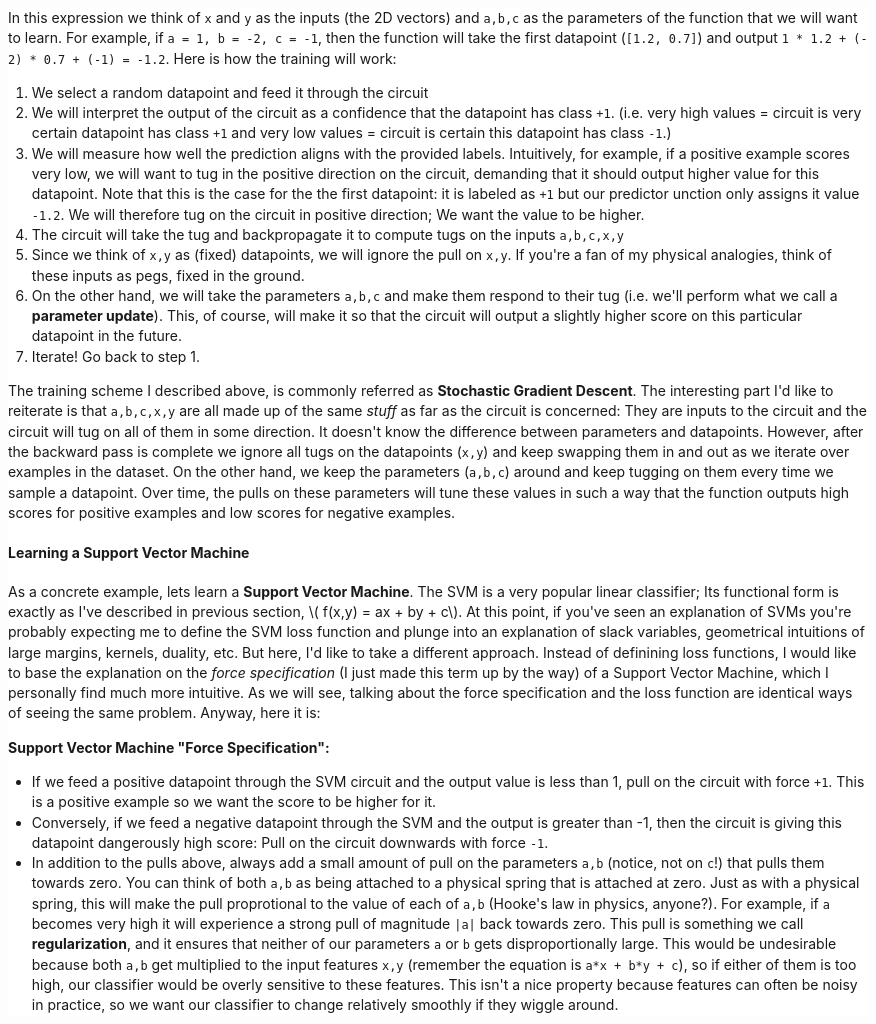 In this expression we think of `x` and `y` as the inputs (the 2D vectors) and `a,b,c` as the parameters of the function that we will want to learn. For example, if `a = 1, b = -2, c = -1`, then the function will take the first datapoint (`[1.2, 0.7]`) and output `1 * 1.2 + (-2) * 0.7 + (-1) = -1.2`. Here is how the training will work:

1. We select a random datapoint and feed it through the circuit
2. We will interpret the output of the circuit as a confidence that the datapoint has class `+1`. (i.e. very high values = circuit is very certain datapoint has class `+1` and very low values = circuit is certain this datapoint has class `-1`.)
3. We will measure how well the prediction aligns with the provided labels. Intuitively, for example, if a positive example scores very low, we will want to tug in the positive direction on the circuit, demanding that it should output higher value for this datapoint. Note that this is the case for the the first datapoint: it is labeled as `+1` but our predictor unction only assigns it value `-1.2`. We will therefore tug on the circuit in positive direction; We want the value to be higher.
4. The circuit will take the tug and backpropagate it to compute tugs on the inputs `a,b,c,x,y`
5. Since we think of `x,y` as (fixed) datapoints, we will ignore the pull on `x,y`. If you're a fan of my physical analogies, think of these inputs as pegs, fixed in the ground.
6. On the other hand, we will take the parameters `a,b,c` and make them respond to their tug (i.e. we'll perform what we call a **parameter update**). This, of course, will make it so that the circuit will output a slightly higher score on this particular datapoint in the future.
7. Iterate! Go back to step 1.

The training scheme I described above, is commonly referred as **Stochastic Gradient Descent**. The interesting part I'd like to reiterate is that `a,b,c,x,y` are all made up of the same *stuff* as far as the circuit is concerned: They are inputs to the circuit and the circuit will tug on all of them in some direction. It doesn't know the difference between parameters and datapoints. However, after the backward pass is complete we ignore all tugs on the datapoints (`x,y`) and keep swapping them in and out as we iterate over examples in the dataset. On the other hand, we keep the parameters (`a,b,c`) around and keep tugging on them every time we sample a datapoint. Over time, the pulls on these parameters will tune these values in such a way that the function outputs high scores for positive examples and low scores for negative examples.

#### Learning a Support Vector Machine

As a concrete example, lets learn a **Support Vector Machine**. The SVM is a very popular linear classifier; Its functional form is exactly as I've described in previous section, \\( f(x,y) = ax + by + c\\). At this point, if you've seen an explanation of SVMs you're probably expecting me to define the SVM loss function and plunge into an explanation of slack variables, geometrical intuitions of large margins, kernels, duality, etc. But here, I'd like to take a different approach. Instead of definining loss functions, I would like to base the explanation on the *force specification* (I just made this term up by the way) of a Support Vector Machine, which I personally find much more intuitive. As we will see, talking about the force specification and the loss function are identical ways of seeing the same problem. Anyway, here it is:

**Support Vector Machine "Force Specification":**

- If we feed a positive datapoint through the SVM circuit and the output value is less than 1, pull on the circuit with force `+1`. This is a positive example so we want the score to be higher for it.
- Conversely, if we feed a negative datapoint through the SVM and the output is greater than -1, then the circuit is giving this datapoint dangerously high score: Pull on the circuit downwards with force `-1`.
- In addition to the pulls above, always add a small amount of pull on the parameters `a,b` (notice, not on `c`!) that pulls them towards zero. You can think of both `a,b` as being attached to a physical spring that is attached at zero. Just as with a physical spring, this will make the pull proprotional to the value of each of `a,b` (Hooke's law in physics, anyone?). For example, if `a` becomes very high it will experience a strong pull of magnitude `|a|` back towards zero. This pull is something we call **regularization**, and it ensures that neither of our parameters `a` or `b` gets disproportionally large. This would be undesirable because both `a,b` get multiplied to the input features `x,y` (remember the equation is `a*x + b*y + c`), so if either of them is too high, our classifier would be overly sensitive to these features. This isn't a nice property because features can often be noisy in practice, so we want our classifier to change relatively smoothly if they wiggle around.
